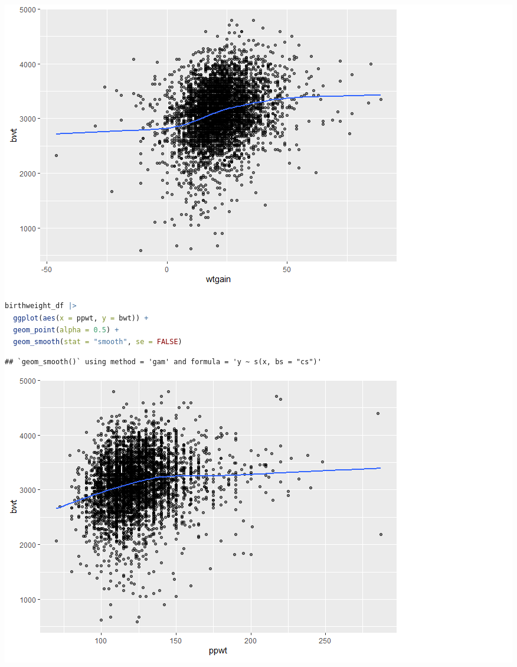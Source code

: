 ![](p8105_hw6_jt3466_files/figure-gfm/p3%20eda-9.png)

``` r
birthweight_df |> 
  ggplot(aes(x = ppwt, y = bwt)) +
  geom_point(alpha = 0.5) +
  geom_smooth(stat = "smooth", se = FALSE)
```

    ## `geom_smooth()` using method = 'gam' and formula = 'y ~ s(x, bs = "cs")'

![](p8105_hw6_jt3466_files/figure-gfm/p3%20eda-10.png)
